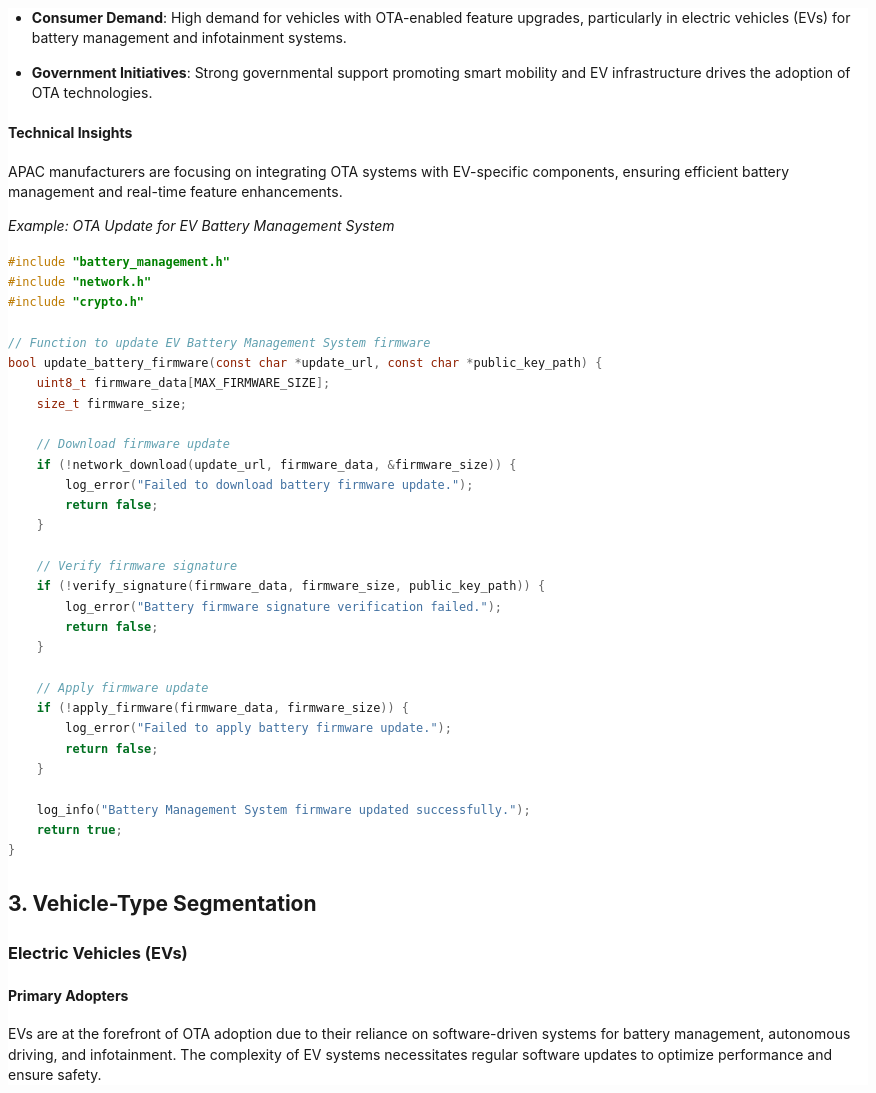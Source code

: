 - **Consumer Demand**: High demand for vehicles with OTA-enabled feature upgrades, particularly in electric vehicles (EVs) for battery management and infotainment systems.
  
- **Government Initiatives**: Strong governmental support promoting smart mobility and EV infrastructure drives the adoption of OTA technologies.

#### **Technical Insights**

APAC manufacturers are focusing on integrating OTA systems with EV-specific components, ensuring efficient battery management and real-time feature enhancements.

*Example: OTA Update for EV Battery Management System*

```c
#include "battery_management.h"
#include "network.h"
#include "crypto.h"

// Function to update EV Battery Management System firmware
bool update_battery_firmware(const char *update_url, const char *public_key_path) {
    uint8_t firmware_data[MAX_FIRMWARE_SIZE];
    size_t firmware_size;

    // Download firmware update
    if (!network_download(update_url, firmware_data, &firmware_size)) {
        log_error("Failed to download battery firmware update.");
        return false;
    }

    // Verify firmware signature
    if (!verify_signature(firmware_data, firmware_size, public_key_path)) {
        log_error("Battery firmware signature verification failed.");
        return false;
    }

    // Apply firmware update
    if (!apply_firmware(firmware_data, firmware_size)) {
        log_error("Failed to apply battery firmware update.");
        return false;
    }

    log_info("Battery Management System firmware updated successfully.");
    return true;
}
```

## 3. Vehicle-Type Segmentation

### **Electric Vehicles (EVs)**

#### **Primary Adopters**

EVs are at the forefront of OTA adoption due to their reliance on software-driven systems for battery management, autonomous driving, and infotainment. The complexity of EV systems necessitates regular software updates to optimize performance and ensure safety.
